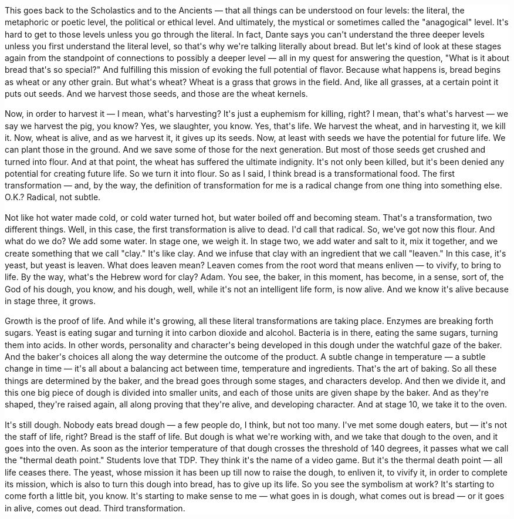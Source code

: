 This goes back to the Scholastics and to the Ancients — that all things can be understood
on four levels: the literal, the metaphoric or poetic level, the political or ethical
level. And ultimately, the mystical or sometimes called the "anagogical" level. It's hard
to get to those levels unless you go through the literal. In fact, Dante says you can't
understand the three deeper levels unless you first understand the literal level, so
that's why we're talking literally about bread. But let's kind of look at these stages
again from the standpoint of connections to possibly a deeper level — all in my quest for
answering the question, "What is it about bread that's so special?" And fulfilling this
mission of evoking the full potential of flavor. Because what happens is, bread begins as
wheat or any other grain. But what's wheat? Wheat is a grass that grows in the field. And,
like all grasses, at a certain point it puts out seeds. And we harvest those seeds, and
those are the wheat kernels.

Now, in order to harvest it — I mean, what's harvesting? It's just a euphemism for
killing, right? I mean, that's what's harvest — we say we harvest the pig, you know? Yes,
we slaughter, you know. Yes, that's life. We harvest the wheat, and in harvesting it, we
kill it. Now, wheat is alive, and as we harvest it, it gives up its seeds. Now, at least
with seeds we have the potential for future life. We can plant those in the ground. And we
save some of those for the next generation. But most of those seeds get crushed and turned
into flour. And at that point, the wheat has suffered the ultimate indignity. It's not
only been killed, but it's been denied any potential for creating future life. So we turn
it into flour. So as I said, I think bread is a transformational food. The first
transformation — and, by the way, the definition of transformation for me is a radical
change from one thing into something else. O.K.? Radical, not subtle.

Not like hot water made cold, or cold water turned hot, but water boiled off and becoming
steam. That's a transformation, two different things. Well, in this case, the first
transformation is alive to dead. I'd call that radical. So, we've got now this flour. And
what do we do? We add some water. In stage one, we weigh it. In stage two, we add water
and salt to it, mix it together, and we create something that we call "clay." It's like
clay. And we infuse that clay with an ingredient that we call "leaven." In this case, it's
yeast, but yeast is leaven. What does leaven mean? Leaven comes from the root word that
means enliven — to vivify, to bring to life. By the way, what's the Hebrew word for clay?
Adam. You see, the baker, in this moment, has become, in a sense, sort of, the God of his
dough, you know, and his dough, well, while it's not an intelligent life form, is now
alive. And we know it's alive because in stage three, it grows.

Growth is the proof of life. And while it's growing, all these literal transformations are
taking place. Enzymes are breaking forth sugars. Yeast is eating sugar and turning it into
carbon dioxide and alcohol. Bacteria is in there, eating the same sugars, turning them
into acids. In other words, personality and character's being developed in this dough 
under the watchful gaze of the baker. And the baker's choices all along the way determine
the outcome of the product. A subtle change in temperature — a subtle change in time —
it's all about a balancing act between time, temperature and ingredients. That's the art
of baking. So all these things are determined by the baker, and the bread goes through
some stages, and characters develop. And then we divide it, and this one big piece of
dough is divided into smaller units, and each of those units are given shape by the baker.
And as they're shaped, they're raised again, all along proving that they're alive, and
developing character. And at stage 10, we take it to the oven.

It's still dough. Nobody eats bread dough — a few people do, I think, but not too many.
I've met some dough eaters, but — it's not the staff of life, right? Bread is the staff of
life. But dough is what we're working with, and we take that dough to the oven, and it
goes into the oven. As soon as the interior temperature of that dough crosses the
threshold of 140 degrees, it passes what we call the "thermal death point." Students love
that TDP. They think it's the name of a video game. But it's the thermal death point — all
life ceases there. The yeast, whose mission it has been up till now to raise the dough, to
enliven it, to vivify it, in order to complete its mission, which is also to turn this
dough into bread, has to give up its life. So you see the symbolism at work? It's starting
to come forth a little bit, you know. It's starting to make sense to me — what goes in is
dough, what comes out is bread — or it goes in alive, comes out dead. Third
transformation.
